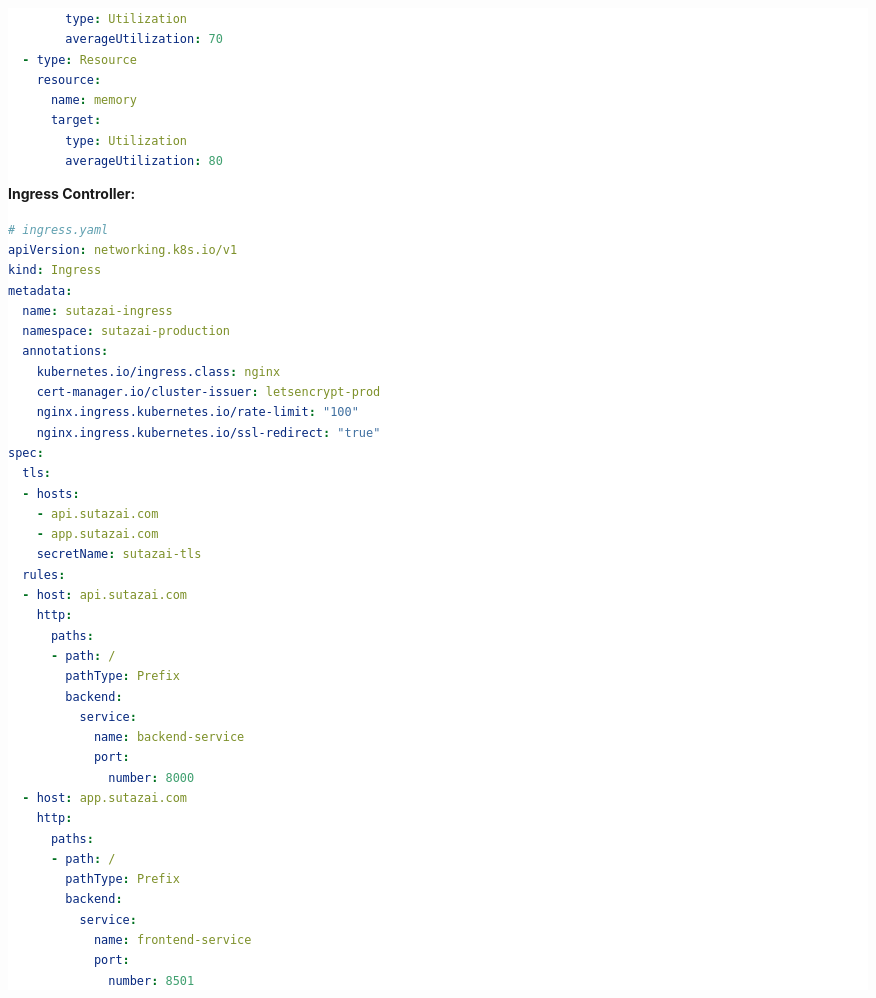 ```yaml
        type: Utilization
        averageUtilization: 70
  - type: Resource
    resource:
      name: memory
      target:
        type: Utilization
        averageUtilization: 80
```

**Ingress Controller:**
```yaml
# ingress.yaml
apiVersion: networking.k8s.io/v1
kind: Ingress
metadata:
  name: sutazai-ingress
  namespace: sutazai-production
  annotations:
    kubernetes.io/ingress.class: nginx
    cert-manager.io/cluster-issuer: letsencrypt-prod
    nginx.ingress.kubernetes.io/rate-limit: "100"
    nginx.ingress.kubernetes.io/ssl-redirect: "true"
spec:
  tls:
  - hosts:
    - api.sutazai.com
    - app.sutazai.com
    secretName: sutazai-tls
  rules:
  - host: api.sutazai.com
    http:
      paths:
      - path: /
        pathType: Prefix
        backend:
          service:
            name: backend-service
            port:
              number: 8000
  - host: app.sutazai.com  
    http:
      paths:
      - path: /
        pathType: Prefix
        backend:
          service:
            name: frontend-service
            port:
              number: 8501
```
